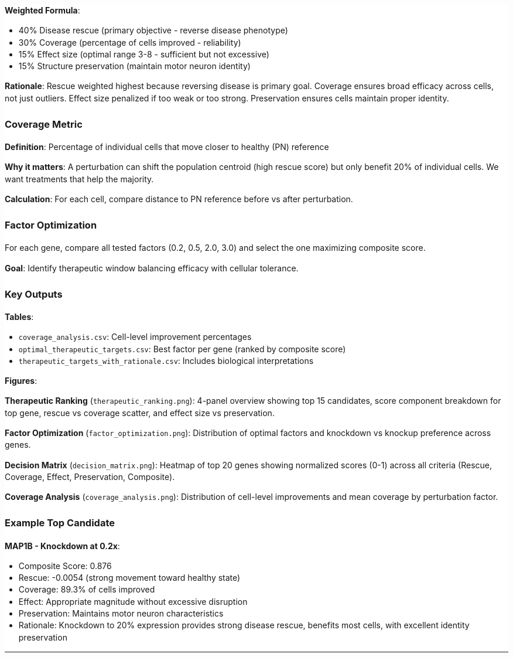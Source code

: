 **Weighted Formula**:
- 40% Disease rescue (primary objective - reverse disease phenotype)
- 30% Coverage (percentage of cells improved - reliability)
- 15% Effect size (optimal range 3-8 - sufficient but not excessive)
- 15% Structure preservation (maintain motor neuron identity)

**Rationale**: Rescue weighted highest because reversing disease is primary goal. Coverage ensures broad efficacy across cells, not just outliers. Effect size penalized if too weak or too strong. Preservation ensures cells maintain proper identity.

### Coverage Metric

**Definition**: Percentage of individual cells that move closer to healthy (PN) reference

**Why it matters**: A perturbation can shift the population centroid (high rescue score) but only benefit 20% of individual cells. We want treatments that help the majority.

**Calculation**: For each cell, compare distance to PN reference before vs after perturbation.

### Factor Optimization

For each gene, compare all tested factors (0.2, 0.5, 2.0, 3.0) and select the one maximizing composite score.

**Goal**: Identify therapeutic window balancing efficacy with cellular tolerance.

### Key Outputs

**Tables**:
- `coverage_analysis.csv`: Cell-level improvement percentages
- `optimal_therapeutic_targets.csv`: Best factor per gene (ranked by composite score)
- `therapeutic_targets_with_rationale.csv`: Includes biological interpretations

**Figures**:

**Therapeutic Ranking** (`therapeutic_ranking.png`): 4-panel overview showing top 15 candidates, score component breakdown for top gene, rescue vs coverage scatter, and effect size vs preservation.

**Factor Optimization** (`factor_optimization.png`): Distribution of optimal factors and knockdown vs knockup preference across genes.

**Decision Matrix** (`decision_matrix.png`): Heatmap of top 20 genes showing normalized scores (0-1) across all criteria (Rescue, Coverage, Effect, Preservation, Composite).

**Coverage Analysis** (`coverage_analysis.png`): Distribution of cell-level improvements and mean coverage by perturbation factor.

### Example Top Candidate

**MAP1B - Knockdown at 0.2x**:
- Composite Score: 0.876
- Rescue: -0.0054 (strong movement toward healthy state)
- Coverage: 89.3% of cells improved
- Effect: Appropriate magnitude without excessive disruption
- Preservation: Maintains motor neuron characteristics
- Rationale: Knockdown to 20% expression provides strong disease rescue, benefits most cells, with excellent identity preservation

---
